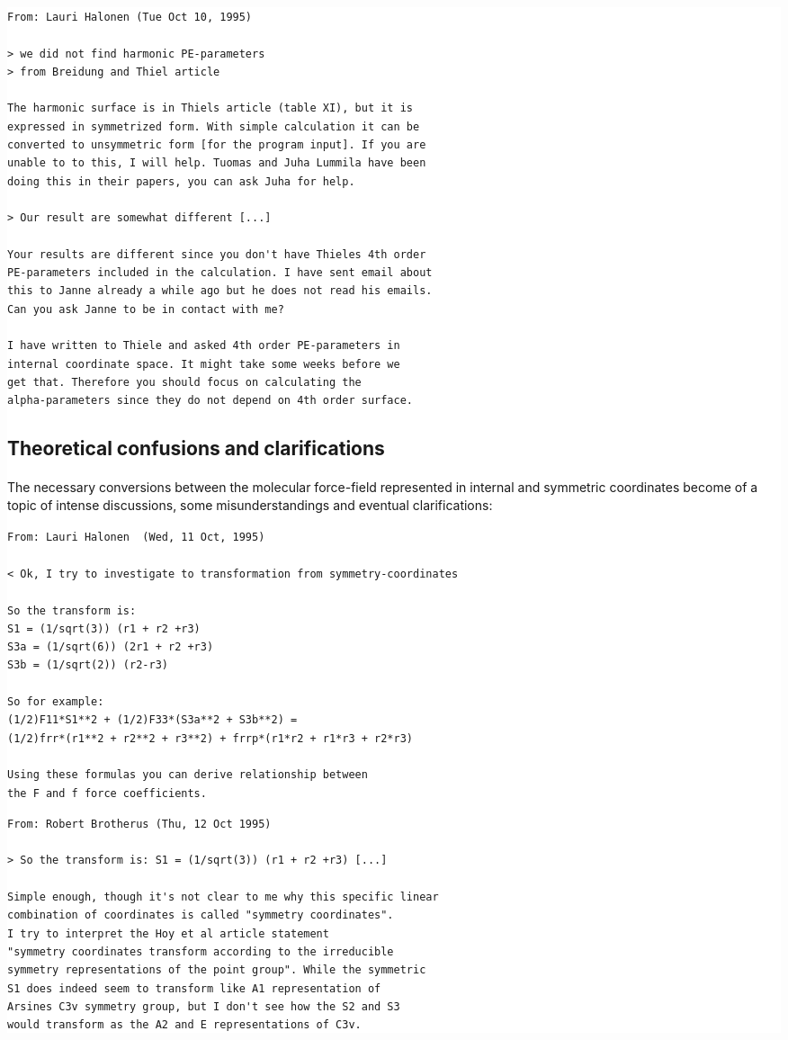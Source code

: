```plaintext
From: Lauri Halonen (Tue Oct 10, 1995)

> we did not find harmonic PE-parameters 
> from Breidung and Thiel article

The harmonic surface is in Thiels article (table XI), but it is 
expressed in symmetrized form. With simple calculation it can be 
converted to unsymmetric form [for the program input]. If you are 
unable to to this, I will help. Tuomas and Juha Lummila have been 
doing this in their papers, you can ask Juha for help.

> Our result are somewhat different [...]

Your results are different since you don't have Thieles 4th order
PE-parameters included in the calculation. I have sent email about 
this to Janne already a while ago but he does not read his emails. 
Can you ask Janne to be in contact with me?

I have written to Thiele and asked 4th order PE-parameters in 
internal coordinate space. It might take some weeks before we 
get that. Therefore you should focus on calculating the 
alpha-parameters since they do not depend on 4th order surface.
```

## Theoretical confusions and clarifications

The necessary conversions between the molecular force-field represented in internal and symmetric coordinates become of a topic of intense discussions, some misunderstandings and eventual clarifications:

```plaintext
From: Lauri Halonen  (Wed, 11 Oct, 1995)

< Ok, I try to investigate to transformation from symmetry-coordinates

So the transform is: 
S1 = (1/sqrt(3)) (r1 + r2 +r3)
S3a = (1/sqrt(6)) (2r1 + r2 +r3)
S3b = (1/sqrt(2)) (r2-r3)

So for example: 
(1/2)F11*S1**2 + (1/2)F33*(S3a**2 + S3b**2) =
(1/2)frr*(r1**2 + r2**2 + r3**2) + frrp*(r1*r2 + r1*r3 + r2*r3)

Using these formulas you can derive relationship between 
the F and f force coefficients.
```

```plaintext
From: Robert Brotherus (Thu, 12 Oct 1995)

> So the transform is: S1 = (1/sqrt(3)) (r1 + r2 +r3) [...]

Simple enough, though it's not clear to me why this specific linear
combination of coordinates is called "symmetry coordinates". 
I try to interpret the Hoy et al article statement 
"symmetry coordinates transform according to the irreducible 
symmetry representations of the point group". While the symmetric 
S1 does indeed seem to transform like A1 representation of 
Arsines C3v symmetry group, but I don't see how the S2 and S3 
would transform as the A2 and E representations of C3v.
```
